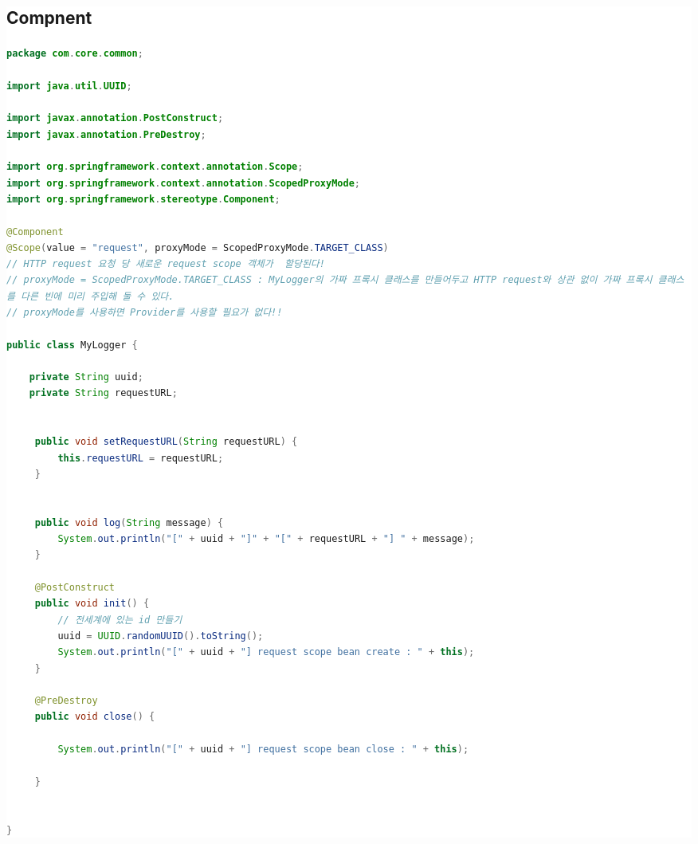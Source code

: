 ## Compnent
```java
package com.core.common;

import java.util.UUID;

import javax.annotation.PostConstruct;
import javax.annotation.PreDestroy;

import org.springframework.context.annotation.Scope;
import org.springframework.context.annotation.ScopedProxyMode;
import org.springframework.stereotype.Component;

@Component
@Scope(value = "request", proxyMode = ScopedProxyMode.TARGET_CLASS)
// HTTP request 요청 당 새로운 request scope 객체가  할당된다!
// proxyMode = ScopedProxyMode.TARGET_CLASS : MyLogger의 가짜 프록시 클래스를 만들어두고 HTTP request와 상관 없이 가짜 프록시 클래스를 다른 빈에 미리 주입해 둘 수 있다.
// proxyMode를 사용하면 Provider를 사용할 필요가 없다!!
	
public class MyLogger {
	
	private String uuid;
	private String requestURL;
	
	
	 public void setRequestURL(String requestURL) {
		 this.requestURL = requestURL;
	 }
	 
	 
	 public void log(String message) {
		 System.out.println("[" + uuid + "]" + "[" + requestURL + "] " + message);
	 }
	 
	 @PostConstruct
	 public void init() {
		 // 전세계에 있는 id 만들기
		 uuid = UUID.randomUUID().toString();
		 System.out.println("[" + uuid + "] request scope bean create : " + this);
	 }
	 
	 @PreDestroy
	 public void close() {
		 
		 System.out.println("[" + uuid + "] request scope bean close : " + this);
		 
	 }
	

}

```
